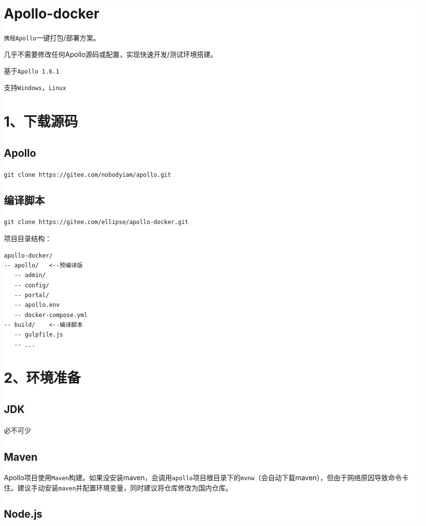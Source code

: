 # Apollo-docker

`携程Apollo`一键打包/部署方案。

几乎不需要修改任何Apollo源码或配置，实现快速开发/测试环境搭建。

基于`Apollo 1.6.1`

支持`Windows`，`Linux`

# 1、下载源码

## Apollo

```
git clone https://gitee.com/nobodyiam/apollo.git
```

## 编译脚本

```
git clone https://gitee.com/ellipse/apollo-docker.git
```

项目目录结构：

```
apollo-docker/
-- apollo/   <--预编译版
   -- admin/
   -- config/
   -- portal/
   -- apollo.env
   -- docker-compose.yml
-- build/    <--编译脚本
   -- gulpfile.js
   -- ...
```

# 2、环境准备

## JDK

必不可少

## Maven

Apollo项目使用`Maven`构建。如果没安装maven，会调用`apollo`项目根目录下的`mvnw`（会自动下载maven），但由于网络原因导致命令卡住。建议手动安装`maven`并配置环境变量，同时建议将仓库修改为国内仓库。

## Node.js
